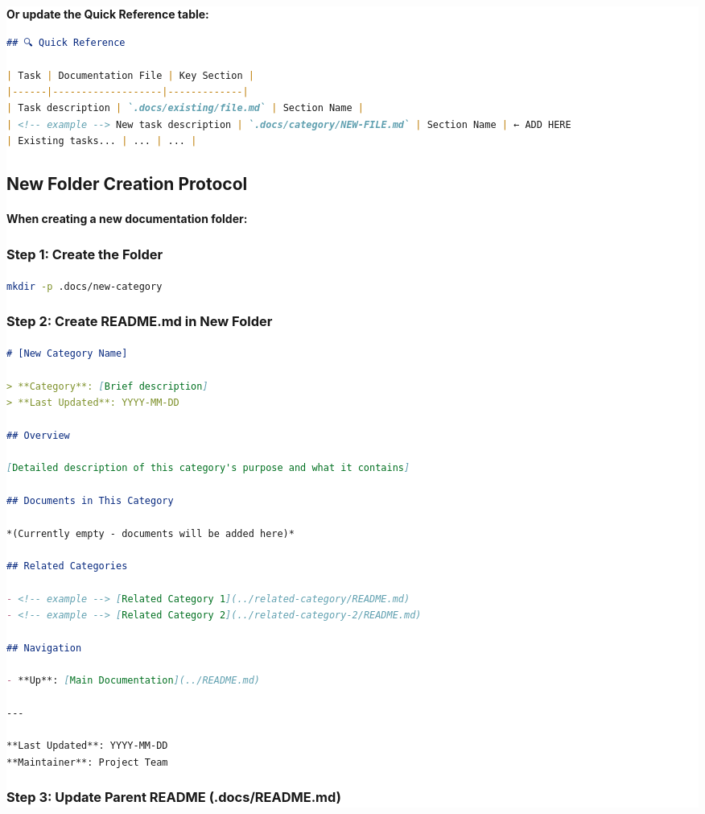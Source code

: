 **Or update the Quick Reference table:**

```markdown
## 🔍 Quick Reference

| Task | Documentation File | Key Section |
|------|-------------------|-------------|
| Task description | `.docs/existing/file.md` | Section Name |
| <!-- example --> New task description | `.docs/category/NEW-FILE.md` | Section Name | ← ADD HERE
| Existing tasks... | ... | ... |
```

## New Folder Creation Protocol

**When creating a new documentation folder:**

### Step 1: Create the Folder
```bash
mkdir -p .docs/new-category
```

### Step 2: Create README.md in New Folder
```markdown
# [New Category Name]

> **Category**: [Brief description]
> **Last Updated**: YYYY-MM-DD

## Overview

[Detailed description of this category's purpose and what it contains]

## Documents in This Category

*(Currently empty - documents will be added here)*

## Related Categories

- <!-- example --> [Related Category 1](../related-category/README.md)
- <!-- example --> [Related Category 2](../related-category-2/README.md)

## Navigation

- **Up**: [Main Documentation](../README.md)

---

**Last Updated**: YYYY-MM-DD
**Maintainer**: Project Team
```

### Step 3: Update Parent README (.docs/README.md)
